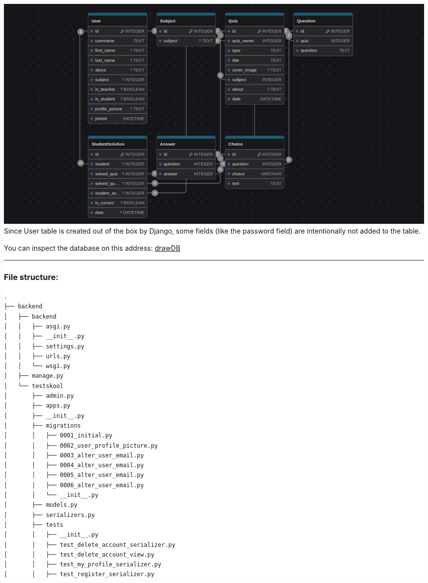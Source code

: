 ![database-schema-png](./docs/ts-db-scheme.png)
Since User table is created out of the box by Django, some fields (like the password field) are intentionally not added to the table.

You can inspect the database on this address: 
<a href="https://drawdb.vercel.app/editor?shareId=15cd8df5886674988c0fcd728d579574" target="_blank">drawDB</a>

---

### File structure:

```bash
.
├── backend
│   ├── backend
│   │   ├── asgi.py
│   │   ├── __init__.py
│   │   ├── settings.py
│   │   ├── urls.py
│   │   └── wsgi.py
│   ├── manage.py
│   └── testskool
│       ├── admin.py
│       ├── apps.py
│       ├── __init__.py
│       ├── migrations
│       │   ├── 0001_initial.py
│       │   ├── 0002_user_profile_picture.py
│       │   ├── 0003_alter_user_email.py
│       │   ├── 0004_alter_user_email.py
│       │   ├── 0005_alter_user_email.py
│       │   ├── 0006_alter_user_email.py
│       │   └── __init__.py
│       ├── models.py
│       ├── serializers.py
│       ├── tests
│       │   ├── __init__.py
│       │   ├── test_delete_account_serializer.py
│       │   ├── test_delete_account_view.py
│       │   ├── test_my_profile_serializer.py
│       │   ├── test_register_serializer.py
```